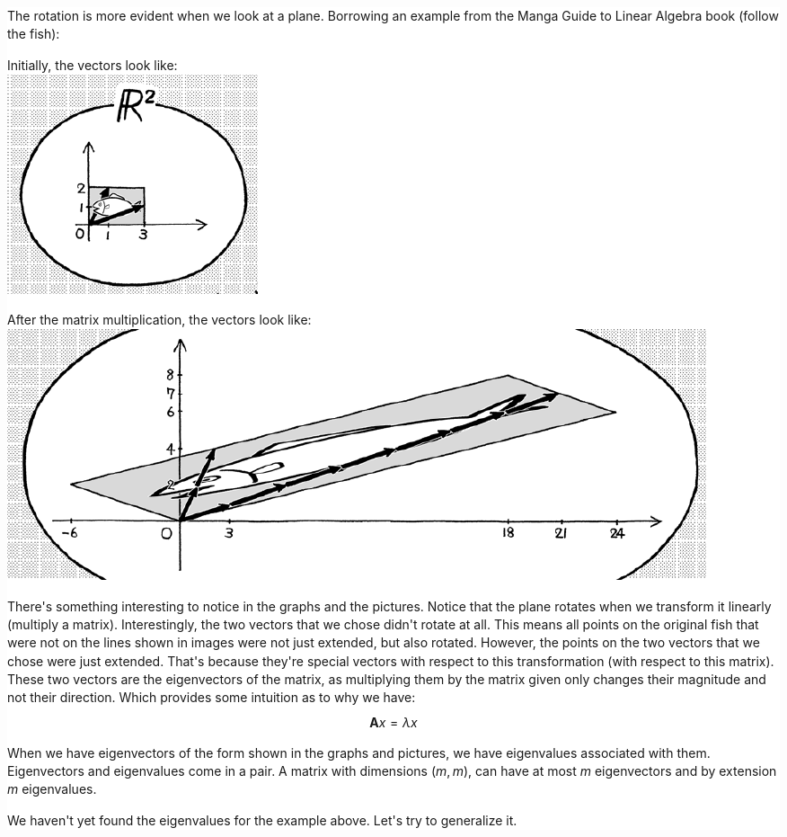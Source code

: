 

The rotation is more evident when we look at a plane. Borrowing an example from the Manga Guide to Linear Algebra book (follow the fish):

Initially, the vectors look like:  
![Initial Vectors](./initial_vectors.png)

After the matrix multiplication, the vectors look like:  
![Vectors after transformation](./transformed_vectors.png)

There's something interesting to notice in the graphs and the pictures. Notice that the plane rotates when we transform it linearly (multiply a matrix). Interestingly, the two vectors that we chose didn't rotate at all. This means all points on the original fish that were not on the lines shown in images were not just extended, but also rotated. However, the points on the two vectors that we chose were just extended. That's because they're special vectors with respect to this transformation (with respect to this matrix). These two vectors are the eigenvectors of the matrix, as multiplying them by the matrix given only changes their magnitude and not their direction. Which provides some intuition as to why we have:
$$\mathbf{A}x = \lambda x$$

When we have eigenvectors of the form shown in the graphs and pictures, we have eigenvalues associated with them. Eigenvectors and eigenvalues come in a pair. A matrix with dimensions $(m,m)$, can have at most $m$ eigenvectors and by extension $m$ eigenvalues.

We haven't yet found the eigenvalues for the example above. Let's try to generalize it.
